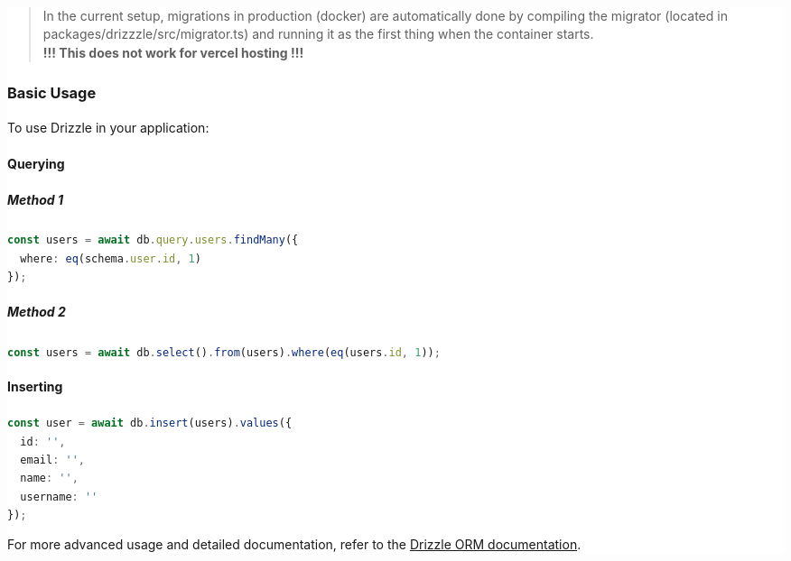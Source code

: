 > In the current setup, migrations in production (docker) are automatically done by compiling the migrator (located in packages/drizzzle/src/migrator.ts) and running it as the first thing when the container starts.
> <br>
> <strong>
> !!! This does not work for vercel hosting !!!
> </strong>

### Basic Usage

To use Drizzle in your application:

#### Querying

##### Method 1

```ts
const users = await db.query.users.findMany({
  where: eq(schema.user.id, 1)
});
```

##### Method 2

```ts
const users = await db.select().from(users).where(eq(users.id, 1));
```

#### Inserting

```ts
const user = await db.insert(users).values({
  id: '',
  email: '',
  name: '',
  username: ''
});
```

For more advanced usage and detailed documentation, refer to the [Drizzle ORM documentation](https://orm.drizzle.team/docs/overview).
